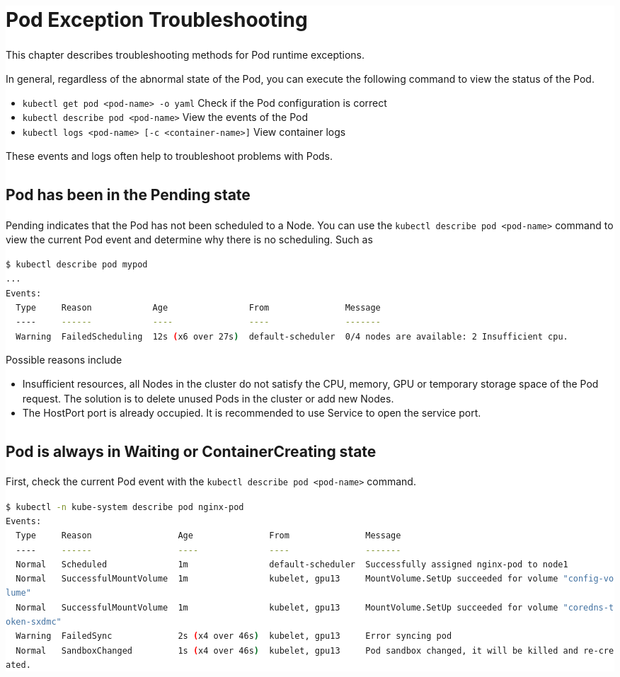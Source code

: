 # Pod Exception Troubleshooting

This chapter describes troubleshooting methods for Pod runtime exceptions.

In general, regardless of the abnormal state of the Pod, you can execute the following command to view the status of the Pod.

- `kubectl get pod <pod-name> -o yaml` Check if the Pod configuration is correct
- `kubectl describe pod <pod-name>` View the events of the Pod
- `kubectl logs <pod-name> [-c <container-name>]` View container logs

These events and logs often help to troubleshoot problems with Pods.

## Pod has been in the Pending state

Pending indicates that the Pod has not been scheduled to a Node. You can use the `kubectl describe pod <pod-name>` command to view the current Pod event and determine why there is no scheduling. Such as

```sh
$ kubectl describe pod mypod
...
Events:
  Type     Reason            Age                From               Message
  ----     ------            ----               ----               -------
  Warning  FailedScheduling  12s (x6 over 27s)  default-scheduler  0/4 nodes are available: 2 Insufficient cpu.
```

Possible reasons include

- Insufficient resources, all Nodes in the cluster do not satisfy the CPU, memory, GPU or temporary storage space of the Pod request. The solution is to delete unused Pods in the cluster or add new Nodes.
- The HostPort port is already occupied. It is recommended to use Service to open the service port.

## Pod is always in Waiting or ContainerCreating state

First, check the current Pod event with the `kubectl describe pod <pod-name>` command.

```sh
$ kubectl -n kube-system describe pod nginx-pod
Events:
  Type     Reason                 Age               From               Message
  ----     ------                 ----              ----               -------
  Normal   Scheduled              1m                default-scheduler  Successfully assigned nginx-pod to node1
  Normal   SuccessfulMountVolume  1m                kubelet, gpu13     MountVolume.SetUp succeeded for volume "config-volume"
  Normal   SuccessfulMountVolume  1m                kubelet, gpu13     MountVolume.SetUp succeeded for volume "coredns-token-sxdmc"
  Warning  FailedSync             2s (x4 over 46s)  kubelet, gpu13     Error syncing pod
  Normal   SandboxChanged         1s (x4 over 46s)  kubelet, gpu13     Pod sandbox changed, it will be killed and re-created.
```
